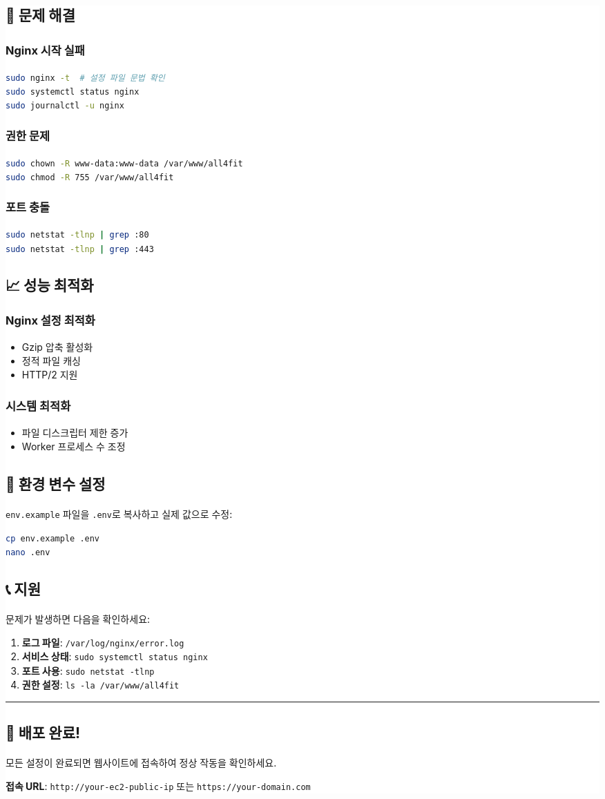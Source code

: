 ## 🚨 문제 해결

### Nginx 시작 실패
```bash
sudo nginx -t  # 설정 파일 문법 확인
sudo systemctl status nginx
sudo journalctl -u nginx
```

### 권한 문제
```bash
sudo chown -R www-data:www-data /var/www/all4fit
sudo chmod -R 755 /var/www/all4fit
```

### 포트 충돌
```bash
sudo netstat -tlnp | grep :80
sudo netstat -tlnp | grep :443
```

## 📈 성능 최적화

### Nginx 설정 최적화
- Gzip 압축 활성화
- 정적 파일 캐싱
- HTTP/2 지원

### 시스템 최적화
- 파일 디스크립터 제한 증가
- Worker 프로세스 수 조정

## 🔧 환경 변수 설정

`env.example` 파일을 `.env`로 복사하고 실제 값으로 수정:

```bash
cp env.example .env
nano .env
```

## 📞 지원

문제가 발생하면 다음을 확인하세요:

1. **로그 파일**: `/var/log/nginx/error.log`
2. **서비스 상태**: `sudo systemctl status nginx`
3. **포트 사용**: `sudo netstat -tlnp`
4. **권한 설정**: `ls -la /var/www/all4fit`

---

## 🎉 배포 완료!

모든 설정이 완료되면 웹사이트에 접속하여 정상 작동을 확인하세요.

**접속 URL**: `http://your-ec2-public-ip` 또는 `https://your-domain.com`
